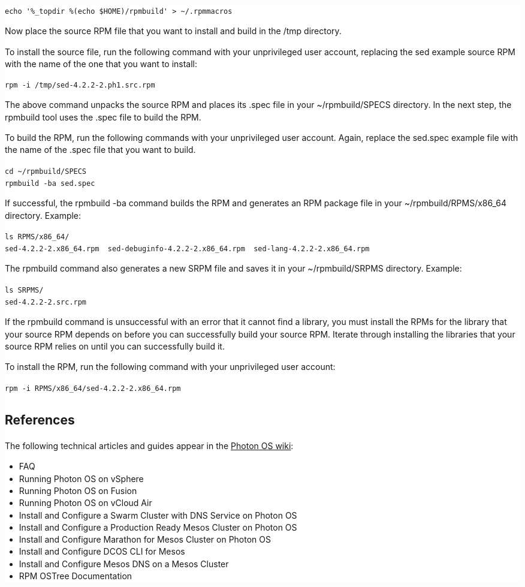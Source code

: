 	echo '%_topdir %(echo $HOME)/rpmbuild' > ~/.rpmmacros

Now place the source RPM file that you want to install and build in the /tmp directory. 

To install the source file, run the following command with your unprivileged user account, replacing the sed example source RPM with the name of the one that you want to install: 

	rpm -i /tmp/sed-4.2.2-2.ph1.src.rpm

The above command unpacks the source RPM and places its .spec file in your ~/rpmbuild/SPECS directory. In the next step, the rpmbuild tool uses the .spec file to build the RPM. 

To build the RPM, run the following commands with your unprivileged user account. Again, replace the sed.spec example file with the name of the .spec file that you want to build. 

	cd ~/rpmbuild/SPECS
	rpmbuild -ba sed.spec

If successful, the rpmbuild -ba command builds the RPM and generates an RPM package file in your ~/rpmbuild/RPMS/x86_64 directory. Example:

	ls RPMS/x86_64/
	sed-4.2.2-2.x86_64.rpm  sed-debuginfo-4.2.2-2.x86_64.rpm  sed-lang-4.2.2-2.x86_64.rpm

The rpmbuild command also generates a new SRPM file and saves it in your ~/rpmbuild/SRPMS directory. Example:  

	ls SRPMS/
	sed-4.2.2-2.src.rpm

If the rpmbuild command is unsuccessful with an error that it cannot find a library, you must install the RPMs for the library that your source RPM depends on before you can successfully build your source RPM. Iterate through installing the libraries that your source RPM relies on until you can successfully build it. 

To install the RPM, run the following command with your unprivileged user account:  

	rpm -i RPMS/x86_64/sed-4.2.2-2.x86_64.rpm

## References

The following technical articles and guides appear in the [Photon OS wiki](https://github.com/vmware/photon/wiki): 

* FAQ
* Running Photon OS on vSphere
* Running Photon OS on Fusion
* Running Photon OS on vCloud Air
* Install and Configure a Swarm Cluster with DNS Service on Photon OS
* Install and Configure a Production Ready Mesos Cluster on Photon OS
* Install and Configure Marathon for Mesos Cluster on Photon OS
* Install and Configure DCOS CLI for Mesos
* Install and Configure Mesos DNS on a Mesos Cluster
* RPM OSTree Documentation



